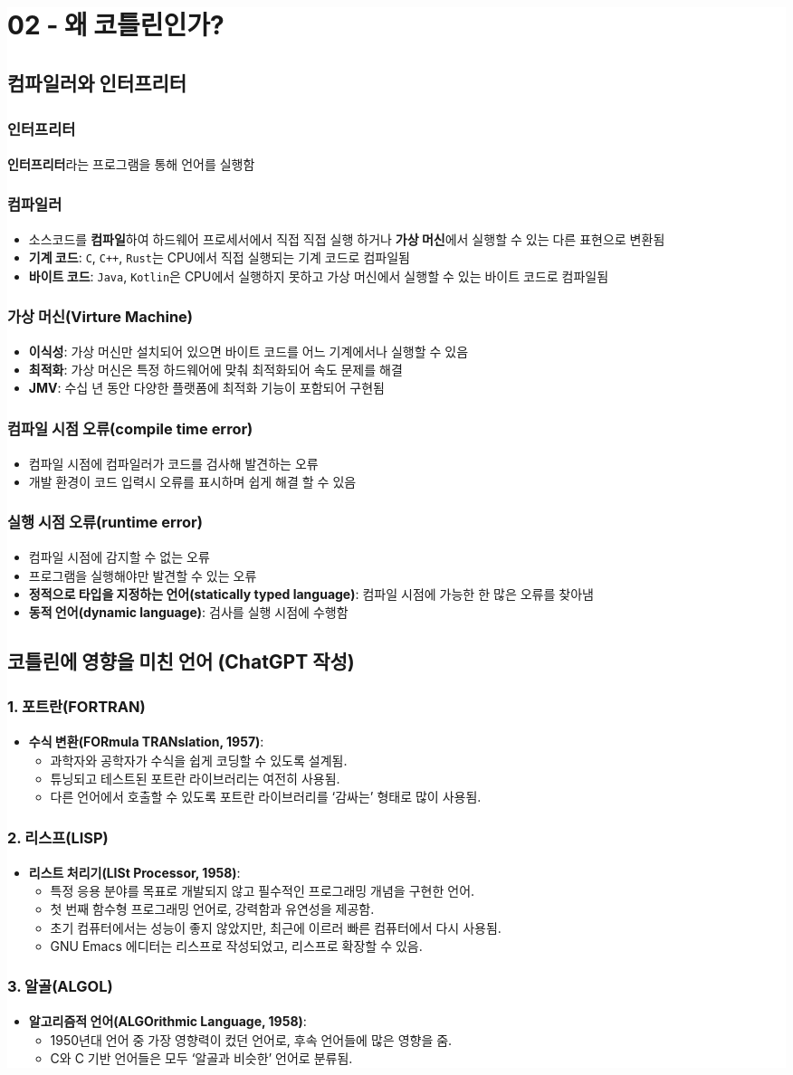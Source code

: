 # 02 - 왜 코틀린인가?

## 컴파일러와 인터프리터

### 인터프리터
**인터프리터**라는 프로그램을 통해 언어를 실행함

### 컴파일러
- 소스코드를 **컴파일**하여 하드웨어 프로세서에서 직접 직접 실행 하거나 **가상 머신**에서 실행할 수 있는 다른 표현으로 변환됨
- **기계 코드**: `C`, `C++`, `Rust`는 CPU에서 직접 실행되는 기계 코드로 컴파일됨
- **바이트 코드**: `Java`, `Kotlin`은 CPU에서 실행하지 못하고 가상 머신에서 실행할 수 있는 바이트 코드로 컴파일됨

### 가상 머신(Virture Machine)
- **이식성**: 가상 머신만 설치되어 있으면 바이트 코드를 어느 기계에서나 실행할 수 있음
- **최적화**: 가상 머신은 특정 하드웨어에 맞춰 최적화되어 속도 문제를 해결
- **JMV**: 수십 년 동안 다양한 플랫폼에 최적화 기능이 포함되어 구현됨

### 컴파일 시점 오류(compile time error)
- 컴파일 시점에 컴파일러가 코드를 검사해 발견하는 오류
- 개발 환경이 코드 입력시 오류를 표시하며 쉽게 해결 할 수 있음

### 실행 시점 오류(runtime error)
- 컴파일 시점에 감지할 수 없는 오류
- 프로그램을 실행해야만 발견할 수 있는 오류
- **정적으로 타입을 지정하는 언어(statically typed language)**: 컴파일 시점에 가능한 한 많은 오류를 찾아냄
- **동적 언어(dynamic language)**: 검사를 실행 시점에 수행함

## 코틀린에 영향을 미친 언어 (ChatGPT 작성)
### 1. 포트란(FORTRAN)
- **수식 변환(FORmula TRANslation, 1957)**: 
  - 과학자와 공학자가 수식을 쉽게 코딩할 수 있도록 설계됨.
  - 튜닝되고 테스트된 포트란 라이브러리는 여전히 사용됨.
  - 다른 언어에서 호출할 수 있도록 포트란 라이브러리를 ‘감싸는’ 형태로 많이 사용됨.

### 2. 리스프(LISP)
- **리스트 처리기(LISt Processor, 1958)**: 
  - 특정 응용 분야를 목표로 개발되지 않고 필수적인 프로그래밍 개념을 구현한 언어.
  - 첫 번째 함수형 프로그래밍 언어로, 강력함과 유연성을 제공함.
  - 초기 컴퓨터에서는 성능이 좋지 않았지만, 최근에 이르러 빠른 컴퓨터에서 다시 사용됨.
  - GNU Emacs 에디터는 리스프로 작성되었고, 리스프로 확장할 수 있음.

### 3. 알골(ALGOL)
- **알고리즘적 언어(ALGOrithmic Language, 1958)**: 
  - 1950년대 언어 중 가장 영향력이 컸던 언어로, 후속 언어들에 많은 영향을 줌.
  - C와 C 기반 언어들은 모두 ‘알골과 비슷한’ 언어로 분류됨.
